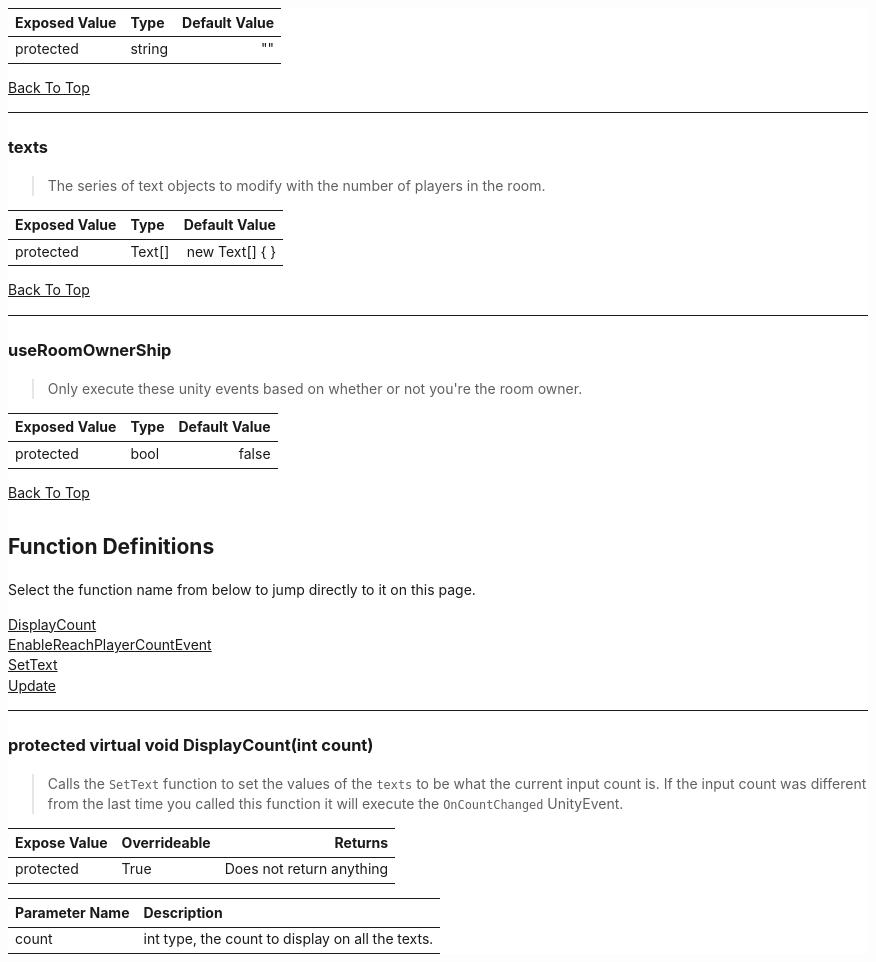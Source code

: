 | Exposed Value | Type | Default Value |
|:---|:---|---:|
|protected |string|""

[Back To Top](#)

------------------
 ### texts<a name="parameter-texts"></a>
> The series of text objects to modify with the number of players in the room.

| Exposed Value | Type | Default Value |
|:---|:---|---:|
|protected |Text[]|new Text[] { }

[Back To Top](#)

------------------
 ### useRoomOwnerShip<a name="parameter-useRoomOwnerShip"></a>
> Only execute these unity events based on whether or not you're the room owner.

| Exposed Value | Type | Default Value |
|:---|:---|---:|
|protected |bool|false

[Back To Top](#)

## Function Definitions<a name="functions-definitions"></a>

Select the function name from below to jump directly to it on this page.

[DisplayCount](#DisplayCount)<br>
[EnableReachPlayerCountEvent](#EnableReachPlayerCountEvent)<br>
[SetText](#SetText)<br>
[Update](#Update)<br>

------------------
 ### protected virtual void DisplayCount(int count)<a name="DisplayCount"></a>
>   Calls the `SetText` function to set the values of the `texts` to be what the current input count is. If the input count was different from the last time you called this function it will execute the `OnCountChanged` UnityEvent. 

| Expose Value | Overrideable | Returns |
|:---|:---|---:|
|protected|True|Does not return anything|

| Parameter Name | Description |
|:---|:---|
|count|int type, the count to display on all the texts.|
